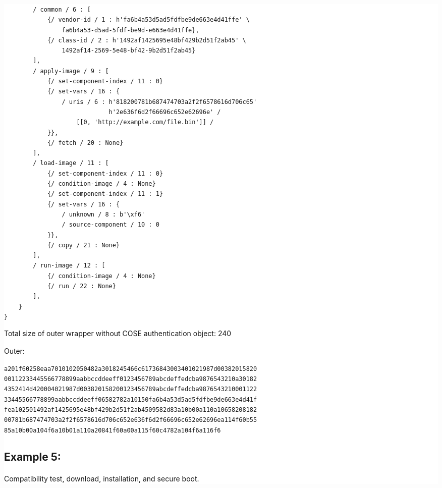 ~~~
        / common / 6 : [
            {/ vendor-id / 1 : h'fa6b4a53d5ad5fdfbe9de663e4d41ffe' \
                fa6b4a53-d5ad-5fdf-be9d-e663e4d41ffe},
            {/ class-id / 2 : h'1492af1425695e48bf429b2d51f2ab45' \
                1492af14-2569-5e48-bf42-9b2d51f2ab45}
        ],
        / apply-image / 9 : [
            {/ set-component-index / 11 : 0}
            {/ set-vars / 16 : {
                / uris / 6 : h'818200781b687474703a2f2f6578616d706c65'
                             h'2e636f6d2f66696c652e62696e' /
                    [[0, 'http://example.com/file.bin']] /
            }},
            {/ fetch / 20 : None}
        ],
        / load-image / 11 : [
            {/ set-component-index / 11 : 0}
            {/ condition-image / 4 : None}
            {/ set-component-index / 11 : 1}
            {/ set-vars / 16 : {
                / unknown / 8 : b'\xf6'
                / source-component / 10 : 0
            }},
            {/ copy / 21 : None}
        ],
        / run-image / 12 : [
            {/ condition-image / 4 : None}
            {/ run / 22 : None}
        ],
    }
}
~~~



Total size of outer wrapper without COSE authentication object: 240

Outer:

~~~
a201f60258eaa7010102050482a3018245466c61736843003401021987d00382015820
00112233445566778899aabbccddeeff0123456789abcdeffedcba9876543210a30182
4352414d420004021987d003820158200123456789abcdeffedcba9876543210001122
33445566778899aabbccddeeff06582782a10150fa6b4a53d5ad5fdfbe9de663e4d41f
fea102501492af1425695e48bf429b2d51f2ab4509582d83a10b00a110a10658208182
00781b687474703a2f2f6578616d706c652e636f6d2f66696c652e62696ea114f60b55
85a10b00a104f6a10b01a110a20841f60a00a115f60c4782a104f6a116f6
~~~

## Example 5:

Compatibility test, download, installation, and secure boot.
